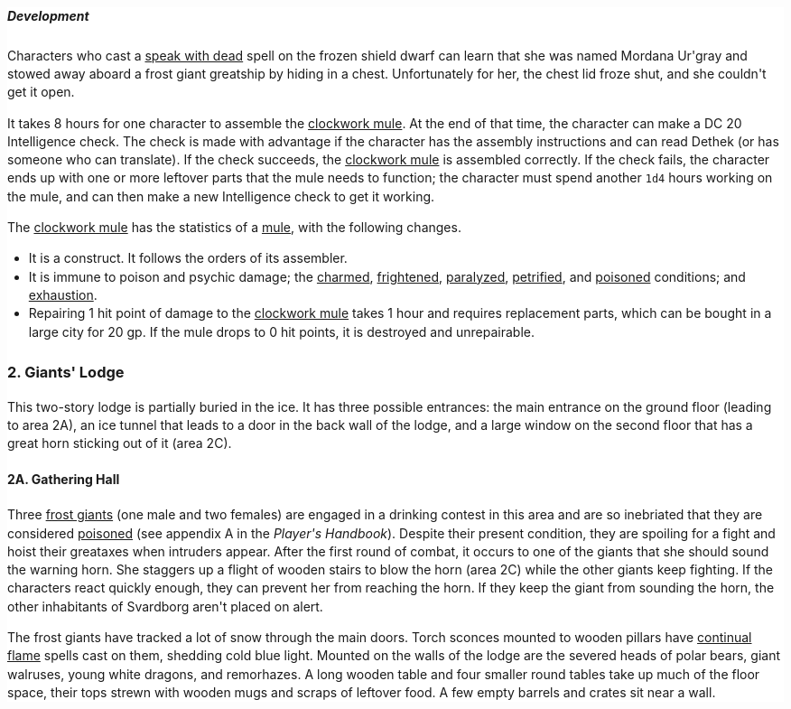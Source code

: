 ##### Development

Characters who cast a [speak with dead](/3-Mechanics/CLI/spells/speak-with-dead.md) spell on the frozen shield dwarf can learn that she was named Mordana Ur'gray and stowed away aboard a frost giant greatship by hiding in a chest. Unfortunately for her, the chest lid froze shut, and she couldn't get it open.

It takes 8 hours for one character to assemble the [clockwork mule](/3-Mechanics/CLI/bestiary/construct/clockwork-mule-skt.md). At the end of that time, the character can make a DC 20 Intelligence check. The check is made with advantage if the character has the assembly instructions and can read Dethek (or has someone who can translate). If the check succeeds, the [clockwork mule](/3-Mechanics/CLI/bestiary/construct/clockwork-mule-skt.md) is assembled correctly. If the check fails, the character ends up with one or more leftover parts that the mule needs to function; the character must spend another `1d4` hours working on the mule, and can then make a new Intelligence check to get it working.

The [clockwork mule](/3-Mechanics/CLI/bestiary/construct/clockwork-mule-skt.md) has the statistics of a [mule](/3-Mechanics/CLI/bestiary/beast/mule.md), with the following changes.

- It is a construct. It follows the orders of its assembler.  
- It is immune to poison and psychic damage; the [charmed](/3-Mechanics/CLI/rules/conditions.md#charmed), [frightened](/3-Mechanics/CLI/rules/conditions.md#frightened), [paralyzed](/3-Mechanics/CLI/rules/conditions.md#paralyzed), [petrified](/3-Mechanics/CLI/rules/conditions.md#petrified), and [poisoned](/3-Mechanics/CLI/rules/conditions.md#poisoned) conditions; and [exhaustion](/3-Mechanics/CLI/rules/conditions.md#exhaustion).  
- Repairing 1 hit point of damage to the [clockwork mule](/3-Mechanics/CLI/bestiary/construct/clockwork-mule-skt.md) takes 1 hour and requires replacement parts, which can be bought in a large city for 20 gp. If the mule drops to 0 hit points, it is destroyed and unrepairable.  

### 2. Giants' Lodge

This two-story lodge is partially buried in the ice. It has three possible entrances: the main entrance on the ground floor (leading to area 2A), an ice tunnel that leads to a door in the back wall of the lodge, and a large window on the second floor that has a great horn sticking out of it (area 2C).

#### 2A. Gathering Hall

Three [frost giants](/3-Mechanics/CLI/bestiary/giant/frost-giant.md) (one male and two females) are engaged in a drinking contest in this area and are so inebriated that they are considered [poisoned](/3-Mechanics/CLI/rules/conditions.md#poisoned) (see appendix A in the *Player's Handbook*). Despite their present condition, they are spoiling for a fight and hoist their greataxes when intruders appear. After the first round of combat, it occurs to one of the giants that she should sound the warning horn. She staggers up a flight of wooden stairs to blow the horn (area 2C) while the other giants keep fighting. If the characters react quickly enough, they can prevent her from reaching the horn. If they keep the giant from sounding the horn, the other inhabitants of Svardborg aren't placed on alert.

The frost giants have tracked a lot of snow through the main doors. Torch sconces mounted to wooden pillars have [continual flame](/3-Mechanics/CLI/spells/continual-flame.md) spells cast on them, shedding cold blue light. Mounted on the walls of the lodge are the severed heads of polar bears, giant walruses, young white dragons, and remorhazes. A long wooden table and four smaller round tables take up much of the floor space, their tops strewn with wooden mugs and scraps of leftover food. A few empty barrels and crates sit near a wall.

